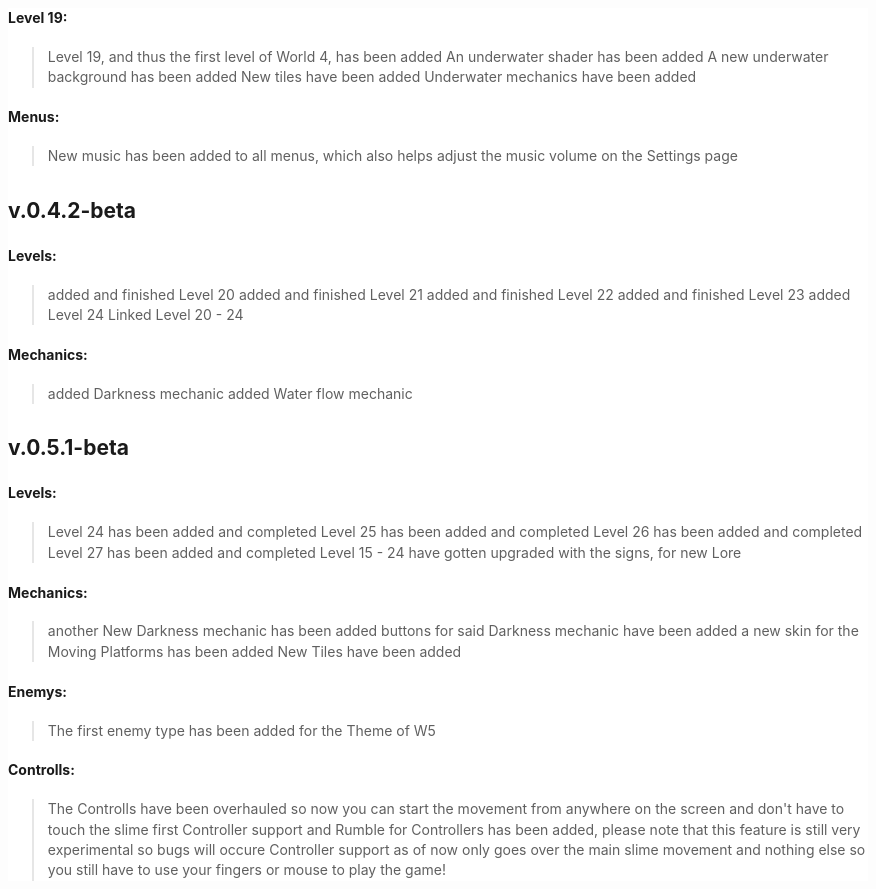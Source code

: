 #### Level 19:
> Level 19, and thus the first level of World 4, has been added
> An underwater shader has been added
> A new underwater background has been added
> New tiles have been added
> Underwater mechanics have been added

#### Menus:
> New music has been added to all menus, which also helps adjust the music volume on the Settings page

## v.0.4.2-beta
#### Levels:
> added and finished Level 20 
> added and finished Level 21
> added and finished Level 22
> added and finished Level 23
> added Level 24
> Linked Level 20 - 24

#### Mechanics:
> added Darkness mechanic
> added Water flow mechanic

## v.0.5.1-beta
#### Levels:
> Level 24 has been added and completed
> Level 25 has been added and completed
> Level 26 has been added and completed
> Level 27 has been added and completed
> Level 15 - 24 have gotten upgraded with the signs, for new Lore

#### Mechanics:
> another New Darkness mechanic has been added
> buttons for said Darkness mechanic have been added
> a new skin for the Moving Platforms has been added
> New Tiles have been added

#### Enemys:
> The first enemy type has been added for the Theme of W5

#### Controlls:
> The Controlls have been overhauled so now you can start the movement from anywhere on the screen and don't have to touch the slime first
> Controller support and Rumble for Controllers has been added, please note that this feature is still very experimental so bugs will occure
> Controller support as of now only goes over the main slime movement and nothing else so you still have to use your fingers or mouse to play the game!
